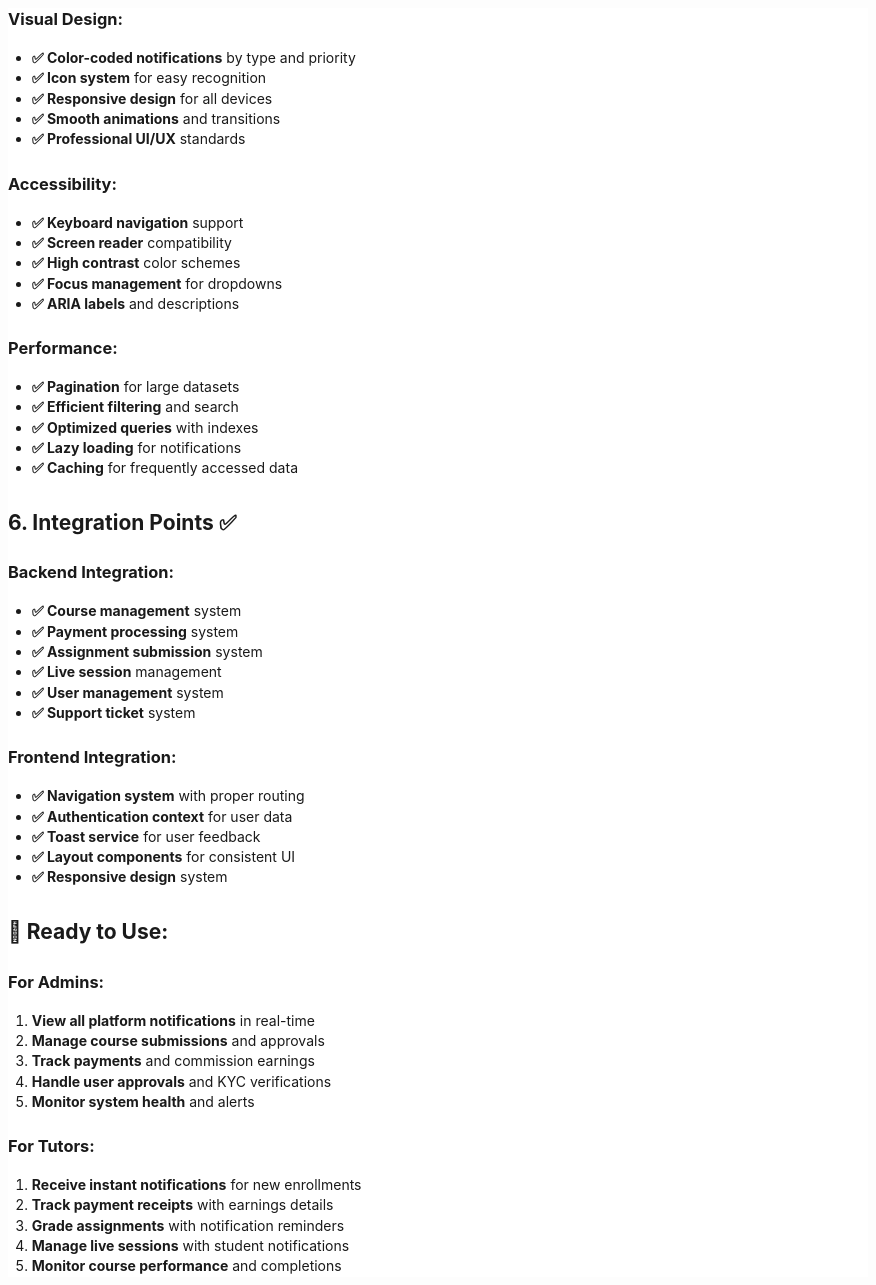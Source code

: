 ### **Visual Design:**
- **✅ Color-coded notifications** by type and priority
- **✅ Icon system** for easy recognition
- **✅ Responsive design** for all devices
- **✅ Smooth animations** and transitions
- **✅ Professional UI/UX** standards

### **Accessibility:**
- **✅ Keyboard navigation** support
- **✅ Screen reader** compatibility
- **✅ High contrast** color schemes
- **✅ Focus management** for dropdowns
- **✅ ARIA labels** and descriptions

### **Performance:**
- **✅ Pagination** for large datasets
- **✅ Efficient filtering** and search
- **✅ Optimized queries** with indexes
- **✅ Lazy loading** for notifications
- **✅ Caching** for frequently accessed data

## **6. Integration Points** ✅

### **Backend Integration:**
- **✅ Course management** system
- **✅ Payment processing** system
- **✅ Assignment submission** system
- **✅ Live session** management
- **✅ User management** system
- **✅ Support ticket** system

### **Frontend Integration:**
- **✅ Navigation system** with proper routing
- **✅ Authentication context** for user data
- **✅ Toast service** for user feedback
- **✅ Layout components** for consistent UI
- **✅ Responsive design** system

## **🚀 Ready to Use:**

### **For Admins:**
1. **View all platform notifications** in real-time
2. **Manage course submissions** and approvals
3. **Track payments** and commission earnings
4. **Handle user approvals** and KYC verifications
5. **Monitor system health** and alerts

### **For Tutors:**
1. **Receive instant notifications** for new enrollments
2. **Track payment receipts** with earnings details
3. **Grade assignments** with notification reminders
4. **Manage live sessions** with student notifications
5. **Monitor course performance** and completions
